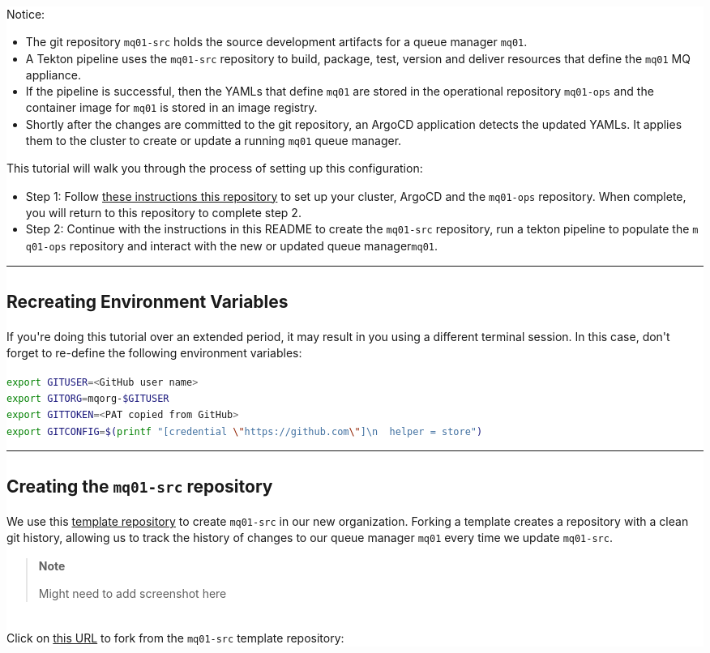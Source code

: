 Notice:

- The git repository `mq01-src` holds the source development artifacts for a
  queue manager `mq01`.
- A Tekton pipeline uses the `mq01-src` repository to build, package, test,
  version and deliver resources that define the `mq01` MQ appliance.
- If the pipeline is successful, then the YAMLs that define `mq01` are stored in
  the operational repository `mq01-ops` and the container image for `mq01` is
  stored in an image registry.
- Shortly after the changes are committed to the git repository, an ArgoCD
  application detects the updated YAMLs. It applies them to the cluster to create or
  update a running `mq01` queue manager.


This tutorial will walk you through the process of setting up this configuration:
- Step 1: Follow [these instructions this
  repository](https://github.com/mq-modernization-demo/mq01-ops#readme) to set up your
  cluster, ArgoCD and the `mq01-ops` repository. When complete, you will return
  to this repository to complete step 2.
- Step 2: Continue with the instructions in this README to create the `mq01-src`
  repository, run a tekton pipeline to populate the `mq01-ops` repository and
  interact with the new or updated queue manager`mq01`.

---

## Recreating Environment Variables

If you're doing this tutorial over an extended period, it may result in you
using a different terminal session. In this case, don't forget to re-define the
following environment variables:

```bash
export GITUSER=<GitHub user name>
export GITORG=mqorg-$GITUSER
export GITTOKEN=<PAT copied from GitHub>
export GITCONFIG=$(printf "[credential \"https://github.com\"]\n  helper = store")
```

---

## Creating the `mq01-src` repository

We use this [template repository](https://github.com/mq-modernization-demo/mq01-src) to create
`mq01-src` in our new organization. Forking a template creates a repository with
a clean git history, allowing us to track the history of changes to our queue manager `mq01` every time we update `mq01-src`.

> **Note**<br>
>
> Might need to add screenshot here

<br> Click on [this URL](https://github.com/mq-modernization-demo/mq01-src/generate) to fork
from the `mq01-src` template repository:
